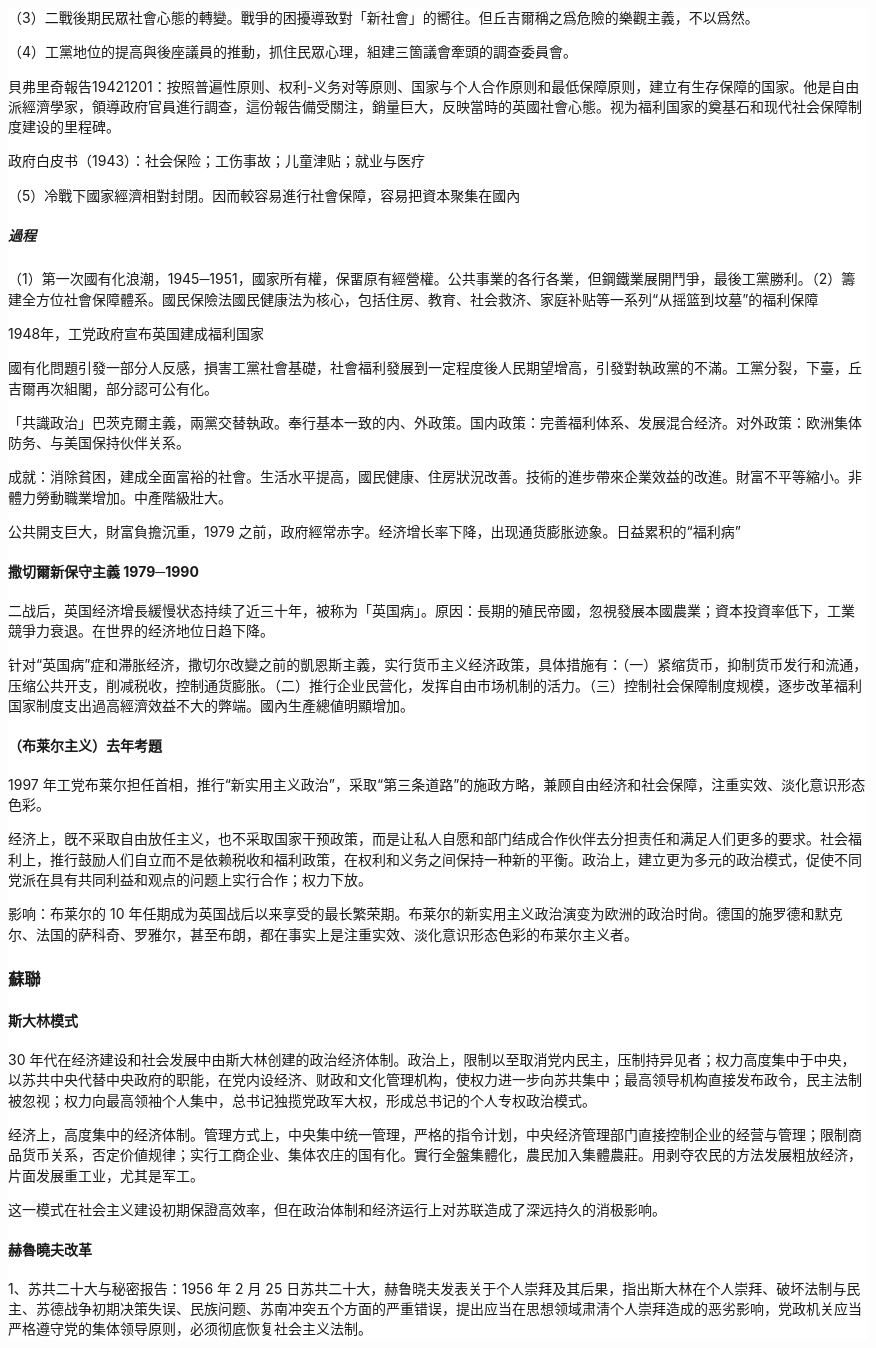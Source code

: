 （3）二戰後期民眾社會心態的轉變。戰爭的困擾導致對「新社會」的嚮往。但丘吉爾稱之爲危險的樂觀主義，不以爲然。

（4）工黨地位的提高與後座議員的推動，抓住民眾心理，組建三箇議會牽頭的調查委員會。

<v>貝弗里奇報告</v>19421201：按照普遍性原则、权利-义务对等原则、国家与个人合作原则和最低保障原则，建立有生存保障的国家。他是自由派經濟學家，領導政府官員進行調查，這份報告備受關注，銷量巨大，反映當時的英國社會心態。视为福利国家的奠基石和现代社会保障制度建设的里程碑。

政府白皮书（1943）：社会保险；工伤事故；儿童津贴；就业与医疗

（5）冷戰下國家經濟相對封閉。因而較容易進行社會保障，容易把資本聚集在國內

##### 過程

（1）第一次國有化浪潮，1945─1951，國家所有權，保畱原有經營權。公共事業的各行各業，但鋼鐵業展開鬥爭，最後工黨勝利。（2）籌建全方位社會保障體系。<v>國民保險法</v><v>國民健康法</v>为核心，包括住房、教育、社会救济、家庭补贴等一系列“从摇篮到坟墓”的福利保障

1948年，工党政府宣布英国建成福利国家

國有化問題引發一部分人反感，損害工黨社會基礎，社會福利發展到一定程度後人民期望增高，引發對執政黨的不滿。工黨分裂，下臺，丘吉爾再次組閣，部分認可公有化。

「共識政治」巴茨克爾主義，兩黨交替執政。奉行基本一致的内、外政策。国内政策：完善福利体系、发展混合经济。对外政策：欧洲集体防务、与美国保持伙伴关系。

成就：消除貧困，建成全面富裕的社會。生活水平提高，國民健康、住房狀況改善。技術的進步帶來企業效益的改進。財富不平等縮小。非體力勞動職業增加。中產階級壯大。

公共開支巨大，財富負擔沉重，1979 之前，政府經常赤字。经济增长率下降，出现通货膨胀迹象。日益累积的“福利病”

#### 撒切爾新保守主義 1979─1990

二战后，英国经济增長緩慢状态持续了近三十年，被称为「英国病」。原因：長期的殖民帝國，忽視發展本國農業；資本投資率低下，工業競爭力衰退。在世界的经济地位日趋下降。

针对“英国病”症和滞胀经济，撒切尔改變之前的凱恩斯主義，实行货币主义经济政策，具体措施有：（一）紧缩货币，抑制货币发行和流通，压缩公共开支，削减税收，控制通货膨胀。（二）推行企业民营化，发挥自由市场机制的活力。（三）控制社会保障制度规模，逐步改革福利国家制度支出過高經濟效益不大的弊端。國內生產總値明顯增加。

#### （布莱尔主义）去年考題

1997 年工党布莱尔担任首相，推行“新实用主义政治”，采取“第三条道路”的施政方略，兼顾自由经济和社会保障，注重实效、淡化意识形态色彩。

经济上，旣不采取自由放任主义，也不采取国家干预政策，而是让私人自愿和部门结成合作伙伴去分担责任和满足人们更多的要求。社会福利上，推行鼓励人们自立而不是依赖税收和福利政策，在权利和义务之间保持一种新的平衡。政治上，建立更为多元的政治模式，促使不同党派在具有共同利益和观点的问题上实行合作；权力下放。

影响：布莱尔的 10 年任期成为英国战后以来享受的最长繁荣期。布莱尔的新实用主义政治演变为欧洲的政治时尙。德国的施罗德和默克尔、法国的萨科奇、罗雅尔，甚至布朗，都在事实上是注重实效、淡化意识形态色彩的布莱尔主义者。

### 蘇聯

#### 斯大林模式

30 年代在经济建设和社会发展中由斯大林创建的政治经济体制。政治上，限制以至取消党内民主，压制持异见者；权力高度集中于中央，以苏共中央代替中央政府的职能，在党内设经济、财政和文化管理机构，使权力进一步向苏共集中；最高领导机构直接发布政令，民主法制被忽视；权力向最高领袖个人集中，总书记独揽党政军大权，形成总书记的个人专权政治模式。

经济上，高度集中的经济体制。管理方式上，中央集中统一管理，严格的指令计划，中央经济管理部门直接控制企业的经营与管理；限制商品货币关系，否定价値规律；实行工商企业、集体农庄的国有化。實行全盤集體化，農民加入集體農莊。用剥夺农民的方法发展粗放经济，片面发展重工业，尤其是军工。

这一模式在社会主义建设初期保證高效率，但在政治体制和经济运行上对苏联造成了深远持久的消极影响。

#### 赫魯曉夫改革

1、苏共二十大与秘密报告：1956 年 2 月 25 日苏共二十大，赫鲁晓夫发表<v>关于个人崇拜及其后果</v>，指出斯大林在个人崇拜、破坏法制与民主、苏德战争初期决策失误、民族问题、苏南冲突五个方面的严重错误，提出应当在思想领域肃淸个人崇拜造成的恶劣影响，党政机关应当严格遵守党的集体领导原则，必须彻底恢复社会主义法制。
